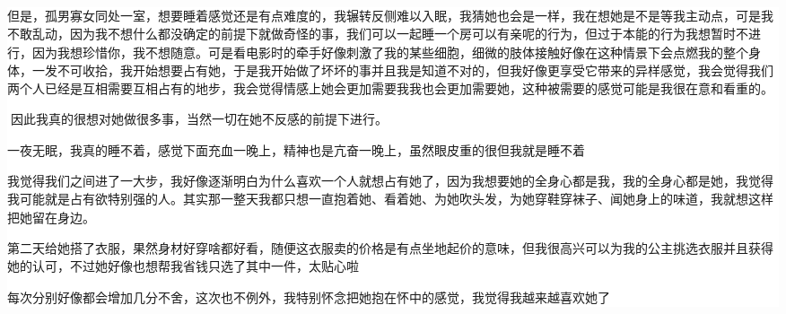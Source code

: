 ​	但是，孤男寡女同处一室，想要睡着感觉还是有点难度的，我辗转反侧难以入眠，我猜她也会是一样，我在想她是不是等我主动点，可是我不敢乱动，因为我不想什么都没确定的前提下就做奇怪的事，我们可以一起睡一个房可以有亲呢的行为，但过于本能的行为我想暂时不进行，因为我想珍惜你，我不想随意。可是看电影时的牵手好像刺激了我的某些细胞，细微的肢体接触好像在这种情景下会点燃我的整个身体，一发不可收拾，我开始想要占有她，于是我开始做了坏坏的事并且我是知道不对的，但我好像更享受它带来的异样感觉，我会觉得我们两个人已经是互相需要互相占有的地步，我会觉得情感上她会更加需要我我也会更加需要她，这种被需要的感觉可能是我很在意和看重的。

​	因此我真的很想对她做很多事，当然一切在她不反感的前提下进行。

​	一夜无眠，我真的睡不着，感觉下面充血一晚上，精神也是亢奋一晚上，虽然眼皮重的很但我就是睡不着

​	我觉得我们之间进了一大步，我好像逐渐明白为什么喜欢一个人就想占有她了，因为我想要她的全身心都是我，我的全身心都是她，我觉得我可能就是占有欲特别强的人。其实那一整天我都只想一直抱着她、看着她、为她吹头发，为她穿鞋穿袜子、闻她身上的味道，我就想这样把她留在身边。

​	第二天给她搭了衣服，果然身材好穿啥都好看，随便这衣服卖的价格是有点坐地起价的意味，但我很高兴可以为我的公主挑选衣服并且获得她的认可，不过她好像也想帮我省钱只选了其中一件，太贴心啦

​	每次分别好像都会增加几分不舍，这次也不例外，我特别怀念把她抱在怀中的感觉，我觉得我越来越喜欢她了



